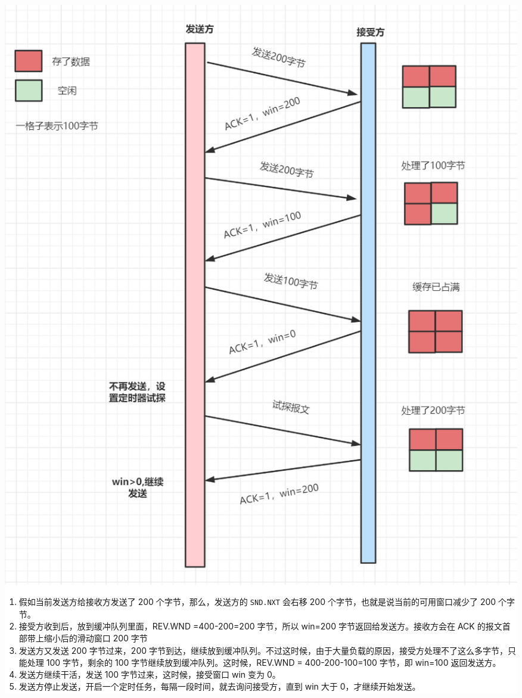 ![17.png](计算机网络.assets/17.png)

1. 假如当前发送方给接收方发送了 200 个字节，那么，发送方的 `SND.NXT` 会右移 200 个字节，也就是说当前的可用窗口减少了 200 个字节。
2. 接受方收到后，放到缓冲队列里面，REV.WND =400-200=200 字节，所以 win=200 字节返回给发送方。接收方会在 ACK 的报文首部带上缩小后的滑动窗口 200 字节
3. 发送方又发送 200 字节过来，200 字节到达，继续放到缓冲队列。不过这时候，由于大量负载的原因，接受方处理不了这么多字节，只能处理 100 字节，剩余的 100 字节继续放到缓冲队列。这时候，REV.WND = 400-200-100=100 字节，即 win=100 返回发送方。
4. 发送方继续干活，发送 100 字节过来，这时候，接受窗口 win 变为 0。
5. 发送方停止发送，开启一个定时任务，每隔一段时间，就去询问接受方，直到 win 大于 0，才继续开始发送。
